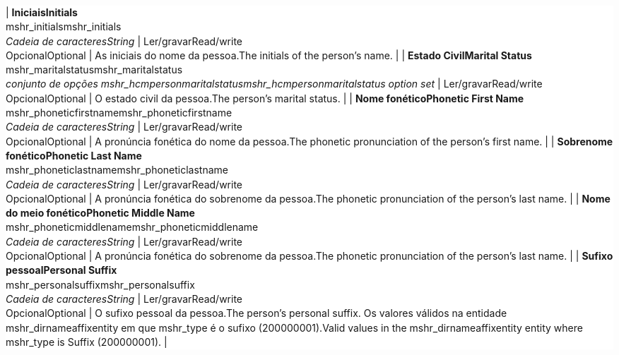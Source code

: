 | <span data-ttu-id="b5a2c-215">**Iniciais**</span><span class="sxs-lookup"><span data-stu-id="b5a2c-215">**Initials**</span></span><br><span data-ttu-id="b5a2c-216">mshr_initials</span><span class="sxs-lookup"><span data-stu-id="b5a2c-216">mshr_initials</span></span><br><span data-ttu-id="b5a2c-217">*Cadeia de caracteres*</span><span class="sxs-lookup"><span data-stu-id="b5a2c-217">*String*</span></span> | <span data-ttu-id="b5a2c-218">Ler/gravar</span><span class="sxs-lookup"><span data-stu-id="b5a2c-218">Read/write</span></span><br><span data-ttu-id="b5a2c-219">Opcional</span><span class="sxs-lookup"><span data-stu-id="b5a2c-219">Optional</span></span> | <span data-ttu-id="b5a2c-220">As iniciais do nome da pessoa.</span><span class="sxs-lookup"><span data-stu-id="b5a2c-220">The initials of the person’s name.</span></span> |
| <span data-ttu-id="b5a2c-221">**Estado Civil**</span><span class="sxs-lookup"><span data-stu-id="b5a2c-221">**Marital Status**</span></span><br><span data-ttu-id="b5a2c-222">mshr_maritalstatus</span><span class="sxs-lookup"><span data-stu-id="b5a2c-222">mshr_maritalstatus</span></span><br><span data-ttu-id="b5a2c-223">*conjunto de opções mshr_hcmpersonmaritalstatus*</span><span class="sxs-lookup"><span data-stu-id="b5a2c-223">*mshr_hcmpersonmaritalstatus option set*</span></span> | <span data-ttu-id="b5a2c-224">Ler/gravar</span><span class="sxs-lookup"><span data-stu-id="b5a2c-224">Read/write</span></span><br><span data-ttu-id="b5a2c-225">Opcional</span><span class="sxs-lookup"><span data-stu-id="b5a2c-225">Optional</span></span> | <span data-ttu-id="b5a2c-226">O estado civil da pessoa.</span><span class="sxs-lookup"><span data-stu-id="b5a2c-226">The person’s marital status.</span></span> |
| <span data-ttu-id="b5a2c-227">**Nome fonético**</span><span class="sxs-lookup"><span data-stu-id="b5a2c-227">**Phonetic First Name**</span></span><br><span data-ttu-id="b5a2c-228">mshr_phoneticfirstname</span><span class="sxs-lookup"><span data-stu-id="b5a2c-228">mshr_phoneticfirstname</span></span><br><span data-ttu-id="b5a2c-229">*Cadeia de caracteres*</span><span class="sxs-lookup"><span data-stu-id="b5a2c-229">*String*</span></span> | <span data-ttu-id="b5a2c-230">Ler/gravar</span><span class="sxs-lookup"><span data-stu-id="b5a2c-230">Read/write</span></span><br><span data-ttu-id="b5a2c-231">Opcional</span><span class="sxs-lookup"><span data-stu-id="b5a2c-231">Optional</span></span> | <span data-ttu-id="b5a2c-232">A pronúncia fonética do nome da pessoa.</span><span class="sxs-lookup"><span data-stu-id="b5a2c-232">The phonetic pronunciation of the person’s first name.</span></span> |
| <span data-ttu-id="b5a2c-233">**Sobrenome fonético**</span><span class="sxs-lookup"><span data-stu-id="b5a2c-233">**Phonetic Last Name**</span></span><br><span data-ttu-id="b5a2c-234">mshr_phoneticlastname</span><span class="sxs-lookup"><span data-stu-id="b5a2c-234">mshr_phoneticlastname</span></span><br><span data-ttu-id="b5a2c-235">*Cadeia de caracteres*</span><span class="sxs-lookup"><span data-stu-id="b5a2c-235">*String*</span></span> | <span data-ttu-id="b5a2c-236">Ler/gravar</span><span class="sxs-lookup"><span data-stu-id="b5a2c-236">Read/write</span></span><br><span data-ttu-id="b5a2c-237">Opcional</span><span class="sxs-lookup"><span data-stu-id="b5a2c-237">Optional</span></span> | <span data-ttu-id="b5a2c-238">A pronúncia fonética do sobrenome da pessoa.</span><span class="sxs-lookup"><span data-stu-id="b5a2c-238">The phonetic pronunciation of the person’s last name.</span></span> |
| <span data-ttu-id="b5a2c-239">**Nome do meio fonético**</span><span class="sxs-lookup"><span data-stu-id="b5a2c-239">**Phonetic Middle Name**</span></span><br><span data-ttu-id="b5a2c-240">mshr_phoneticmiddlename</span><span class="sxs-lookup"><span data-stu-id="b5a2c-240">mshr_phoneticmiddlename</span></span><br><span data-ttu-id="b5a2c-241">*Cadeia de caracteres*</span><span class="sxs-lookup"><span data-stu-id="b5a2c-241">*String*</span></span> | <span data-ttu-id="b5a2c-242">Ler/gravar</span><span class="sxs-lookup"><span data-stu-id="b5a2c-242">Read/write</span></span><br><span data-ttu-id="b5a2c-243">Opcional</span><span class="sxs-lookup"><span data-stu-id="b5a2c-243">Optional</span></span> | <span data-ttu-id="b5a2c-244">A pronúncia fonética do sobrenome da pessoa.</span><span class="sxs-lookup"><span data-stu-id="b5a2c-244">The phonetic pronunciation of the person’s last name.</span></span> |
| <span data-ttu-id="b5a2c-245">**Sufixo pessoal**</span><span class="sxs-lookup"><span data-stu-id="b5a2c-245">**Personal Suffix**</span></span><br><span data-ttu-id="b5a2c-246">mshr_personalsuffix</span><span class="sxs-lookup"><span data-stu-id="b5a2c-246">mshr_personalsuffix</span></span><br><span data-ttu-id="b5a2c-247">*Cadeia de caracteres*</span><span class="sxs-lookup"><span data-stu-id="b5a2c-247">*String*</span></span> | <span data-ttu-id="b5a2c-248">Ler/gravar</span><span class="sxs-lookup"><span data-stu-id="b5a2c-248">Read/write</span></span><br><span data-ttu-id="b5a2c-249">Opcional</span><span class="sxs-lookup"><span data-stu-id="b5a2c-249">Optional</span></span> | <span data-ttu-id="b5a2c-250">O sufixo pessoal da pessoa.</span><span class="sxs-lookup"><span data-stu-id="b5a2c-250">The person’s personal suffix.</span></span> <span data-ttu-id="b5a2c-251">Os valores válidos na entidade mshr_dirnameaffixentity em que mshr_type é o sufixo (200000001).</span><span class="sxs-lookup"><span data-stu-id="b5a2c-251">Valid values in the mshr_dirnameaffixentity entity where mshr_type is Suffix (200000001).</span></span> |